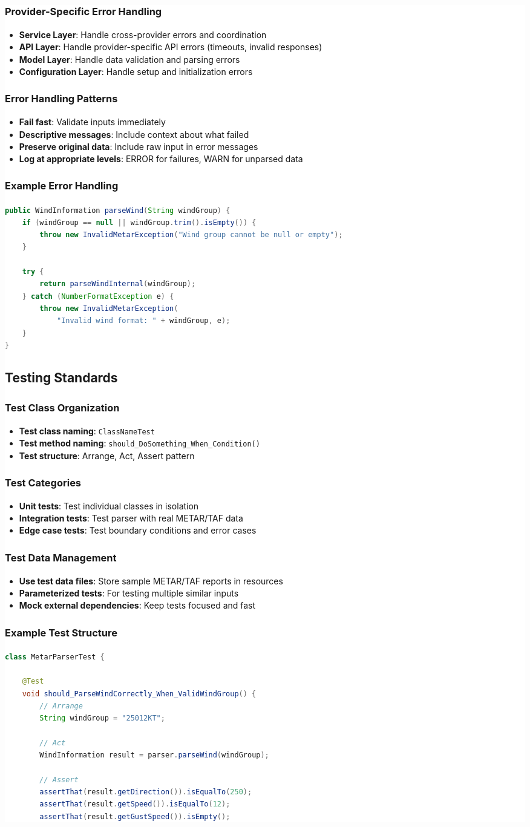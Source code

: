 ### Provider-Specific Error Handling
- **Service Layer**: Handle cross-provider errors and coordination
- **API Layer**: Handle provider-specific API errors (timeouts, invalid responses)
- **Model Layer**: Handle data validation and parsing errors
- **Configuration Layer**: Handle setup and initialization errors

### Error Handling Patterns
- **Fail fast**: Validate inputs immediately
- **Descriptive messages**: Include context about what failed
- **Preserve original data**: Include raw input in error messages
- **Log at appropriate levels**: ERROR for failures, WARN for unparsed data

### Example Error Handling
```java
public WindInformation parseWind(String windGroup) {
    if (windGroup == null || windGroup.trim().isEmpty()) {
        throw new InvalidMetarException("Wind group cannot be null or empty");
    }
    
    try {
        return parseWindInternal(windGroup);
    } catch (NumberFormatException e) {
        throw new InvalidMetarException(
            "Invalid wind format: " + windGroup, e);
    }
}
```

## Testing Standards

### Test Class Organization
- **Test class naming**: `ClassNameTest`
- **Test method naming**: `should_DoSomething_When_Condition()`
- **Test structure**: Arrange, Act, Assert pattern

### Test Categories
- **Unit tests**: Test individual classes in isolation
- **Integration tests**: Test parser with real METAR/TAF data
- **Edge case tests**: Test boundary conditions and error cases

### Test Data Management
- **Use test data files**: Store sample METAR/TAF reports in resources
- **Parameterized tests**: For testing multiple similar inputs
- **Mock external dependencies**: Keep tests focused and fast

### Example Test Structure
```java
class MetarParserTest {
    
    @Test
    void should_ParseWindCorrectly_When_ValidWindGroup() {
        // Arrange
        String windGroup = "25012KT";
        
        // Act
        WindInformation result = parser.parseWind(windGroup);
        
        // Assert
        assertThat(result.getDirection()).isEqualTo(250);
        assertThat(result.getSpeed()).isEqualTo(12);
        assertThat(result.getGustSpeed()).isEmpty();
```